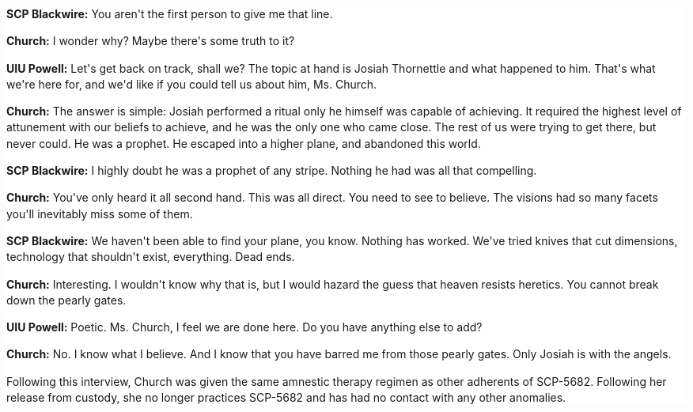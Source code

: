 **SCP Blackwire:** You aren't the first person to give me that line.

**Church:** I wonder why? Maybe there's some truth to it?

**UIU Powell:** Let's get back on track, shall we? The topic at hand is Josiah Thornettle and what happened to him. That's what we're here for, and we'd like if you could tell us about him, Ms. Church.

**Church:** The answer is simple: Josiah performed a ritual only he himself was capable of achieving. It required the highest level of attunement with our beliefs to achieve, and he was the only one who came close. The rest of us were trying to get there, but never could. He was a prophet. He escaped into a higher plane, and abandoned this world.

**SCP Blackwire:** I highly doubt he was a prophet of any stripe. Nothing he had was all that compelling.

**Church:** You've only heard it all second hand. This was all direct. You need to see to believe. The visions had so many facets you'll inevitably miss some of them.

**SCP Blackwire:** We haven't been able to find your plane, you know. Nothing has worked. We've tried knives that cut dimensions, technology that shouldn't exist, everything. Dead ends.

**Church:** Interesting. I wouldn't know why that is, but I would hazard the guess that heaven resists heretics. You cannot break down the pearly gates.

**UIU Powell:** Poetic. Ms. Church, I feel we are done here. Do you have anything else to add?

**Church:** No. I know what I believe. And I know that you have barred me from those pearly gates. Only Josiah is with the angels.

Following this interview, Church was given the same amnestic therapy regimen as other adherents of SCP-5682. Following her release from custody, she no longer practices SCP-5682 and has had no contact with any other anomalies.